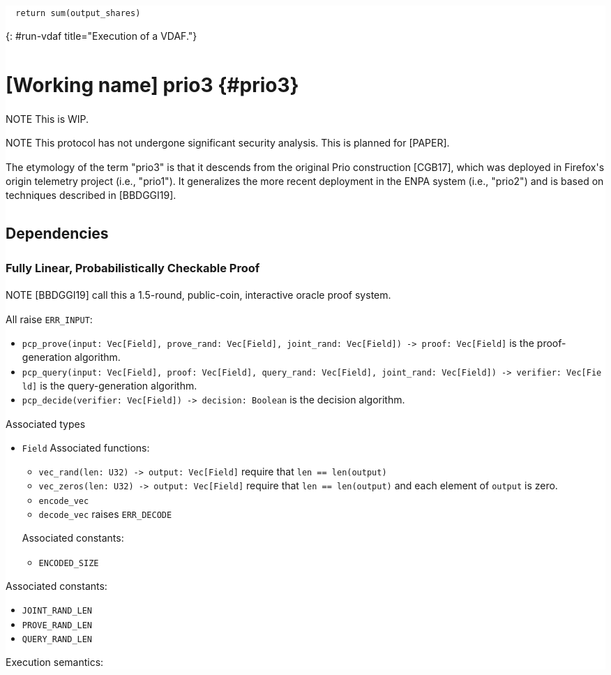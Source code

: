 ~~~
  return sum(output_shares)
~~~
{: #run-vdaf title="Execution of a VDAF."}


# [Working name] prio3 {#prio3}

NOTE This is WIP.

NOTE This protocol has not undergone significant security analysis. This is
planned for [PAPER].

The etymology of the term "prio3" is that it descends from the original Prio
construction [CGB17], which was deployed in Firefox's origin telemetry project
(i.e., "prio1"). It generalizes the more recent deployment in the ENPA system
(i.e., "prio2") and is based on techniques described in [BBDGGI19].

## Dependencies

### Fully Linear, Probabilistically Checkable Proof

NOTE [BBDGGI19] call this a 1.5-round, public-coin, interactive oracle proof
system.

All raise `ERR_INPUT`:

* `pcp_prove(input: Vec[Field], prove_rand: Vec[Field], joint_rand: Vec[Field]) ->
  proof: Vec[Field]` is the proof-generation algorithm.
* `pcp_query(input: Vec[Field], proof: Vec[Field], query_rand: Vec[Field],
  joint_rand: Vec[Field]) -> verifier: Vec[Field]` is the query-generation
  algorithm.
* `pcp_decide(verifier: Vec[Field]) -> decision: Boolean` is the decision algorithm.

Associated types

* `Field`
  Associated functions:

  * `vec_rand(len: U32) -> output: Vec[Field]` require that `len == len(output)`
  * `vec_zeros(len: U32) -> output: Vec[Field]` require that `len ==
    len(output)` and each element of `output` is zero.
  * `encode_vec`
  * `decode_vec` raises `ERR_DECODE`

  Associated constants:

  * `ENCODED_SIZE`

Associated constants:

* `JOINT_RAND_LEN`
* `PROVE_RAND_LEN`
* `QUERY_RAND_LEN`

Execution semantics:
